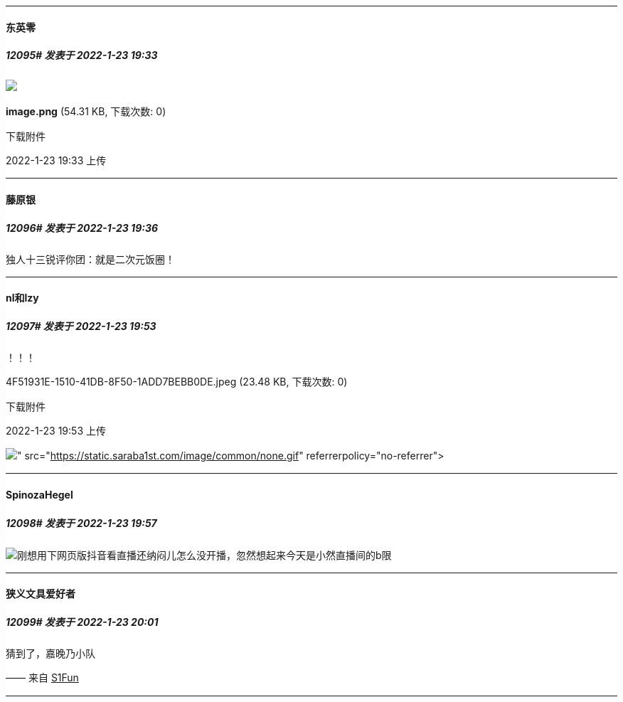 *****

####  东英零  
##### 12095#       发表于 2022-1-23 19:33

<img src="https://img.saraba1st.com/forum/202201/23/193301m53m5fihmxx3h4hn.png" referrerpolicy="no-referrer">

<strong>image.png</strong> (54.31 KB, 下载次数: 0)

下载附件

2022-1-23 19:33 上传

*****

####  藤原银  
##### 12096#       发表于 2022-1-23 19:36

独人十三锐评你团：就是二次元饭圈！



*****

####  nl和lzy  
##### 12097#       发表于 2022-1-23 19:53

！！！

4F51931E-1510-41DB-8F50-1ADD7BEBB0DE.jpeg
(23.48 KB, 下载次数: 0)

下载附件

2022-1-23 19:53 上传

<img src="https://img.saraba1st.com/forum/202201/23/195304wciehijfdj9dj3h3.jpeg" referrerpolicy="no-referrer">" src="https://static.saraba1st.com/image/common/none.gif" referrerpolicy="no-referrer">

*****

####  SpinozaHegel  
##### 12098#       发表于 2022-1-23 19:57

<img src="https://static.saraba1st.com/image/smiley/face2017/126.png" referrerpolicy="no-referrer">刚想用下网页版抖音看直播还纳闷儿怎么没开播，忽然想起来今天是小然直播间的b限

*****

####  狭义文具爱好者  
##### 12099#       发表于 2022-1-23 20:01

猜到了，嘉晚乃小队

—— 来自 [S1Fun](https://s1fun.koalcat.com)

*****
